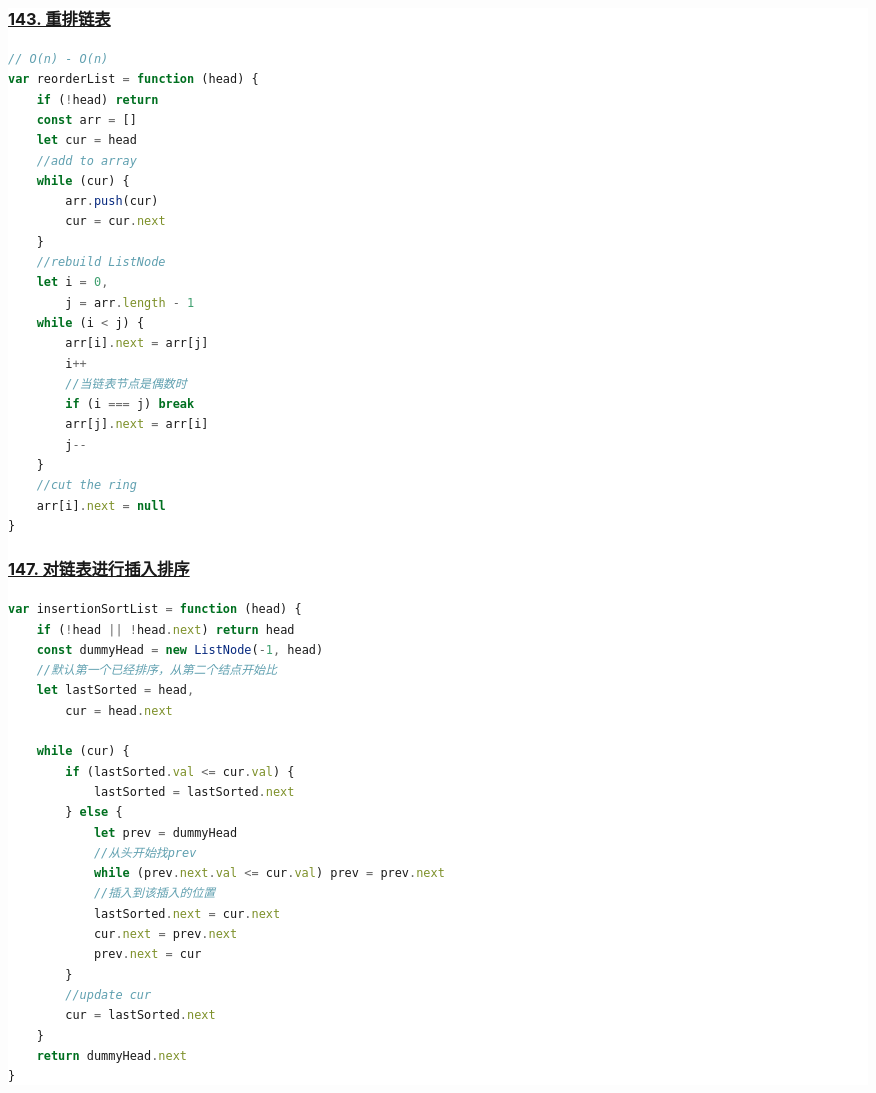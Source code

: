 ### [143. 重排链表](https://leetcode-cn.com/problems/reorder-list/)

```javascript {.line-numbers}
// O(n) - O(n)
var reorderList = function (head) {
	if (!head) return
	const arr = []
	let cur = head
	//add to array
	while (cur) {
		arr.push(cur)
		cur = cur.next
	}
	//rebuild ListNode
	let i = 0,
		j = arr.length - 1
	while (i < j) {
		arr[i].next = arr[j]
		i++
		//当链表节点是偶数时
		if (i === j) break
		arr[j].next = arr[i]
		j--
	}
	//cut the ring
	arr[i].next = null
}
```

### [147. 对链表进行插入排序](https://leetcode-cn.com/problems/insertion-sort-list/)

```javascript {.line-numbers}
var insertionSortList = function (head) {
	if (!head || !head.next) return head
	const dummyHead = new ListNode(-1, head)
	//默认第一个已经排序，从第二个结点开始比
	let lastSorted = head,
		cur = head.next

	while (cur) {
		if (lastSorted.val <= cur.val) {
			lastSorted = lastSorted.next
		} else {
			let prev = dummyHead
			//从头开始找prev
			while (prev.next.val <= cur.val) prev = prev.next
			//插入到该插入的位置
			lastSorted.next = cur.next
			cur.next = prev.next
			prev.next = cur
		}
		//update cur
		cur = lastSorted.next
	}
	return dummyHead.next
}
```
